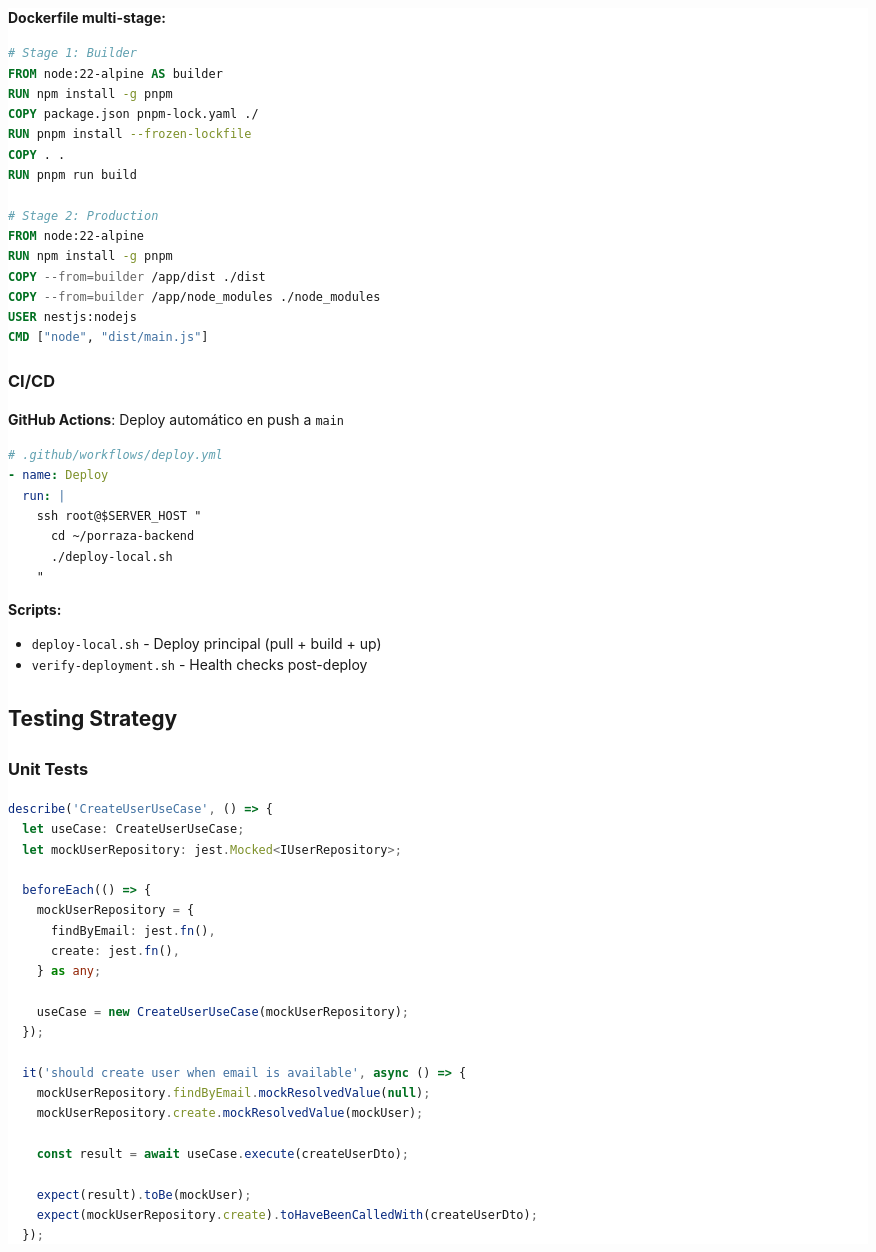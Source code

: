 **Dockerfile multi-stage:**

```dockerfile
# Stage 1: Builder
FROM node:22-alpine AS builder
RUN npm install -g pnpm
COPY package.json pnpm-lock.yaml ./
RUN pnpm install --frozen-lockfile
COPY . .
RUN pnpm run build

# Stage 2: Production
FROM node:22-alpine
RUN npm install -g pnpm
COPY --from=builder /app/dist ./dist
COPY --from=builder /app/node_modules ./node_modules
USER nestjs:nodejs
CMD ["node", "dist/main.js"]
```

### CI/CD

**GitHub Actions**: Deploy automático en push a `main`

```yaml
# .github/workflows/deploy.yml
- name: Deploy
  run: |
    ssh root@$SERVER_HOST "
      cd ~/porraza-backend
      ./deploy-local.sh
    "
```

**Scripts:**

- `deploy-local.sh` - Deploy principal (pull + build + up)
- `verify-deployment.sh` - Health checks post-deploy

## Testing Strategy

### Unit Tests

```typescript
describe('CreateUserUseCase', () => {
  let useCase: CreateUserUseCase;
  let mockUserRepository: jest.Mocked<IUserRepository>;

  beforeEach(() => {
    mockUserRepository = {
      findByEmail: jest.fn(),
      create: jest.fn(),
    } as any;

    useCase = new CreateUserUseCase(mockUserRepository);
  });

  it('should create user when email is available', async () => {
    mockUserRepository.findByEmail.mockResolvedValue(null);
    mockUserRepository.create.mockResolvedValue(mockUser);

    const result = await useCase.execute(createUserDto);

    expect(result).toBe(mockUser);
    expect(mockUserRepository.create).toHaveBeenCalledWith(createUserDto);
  });
```